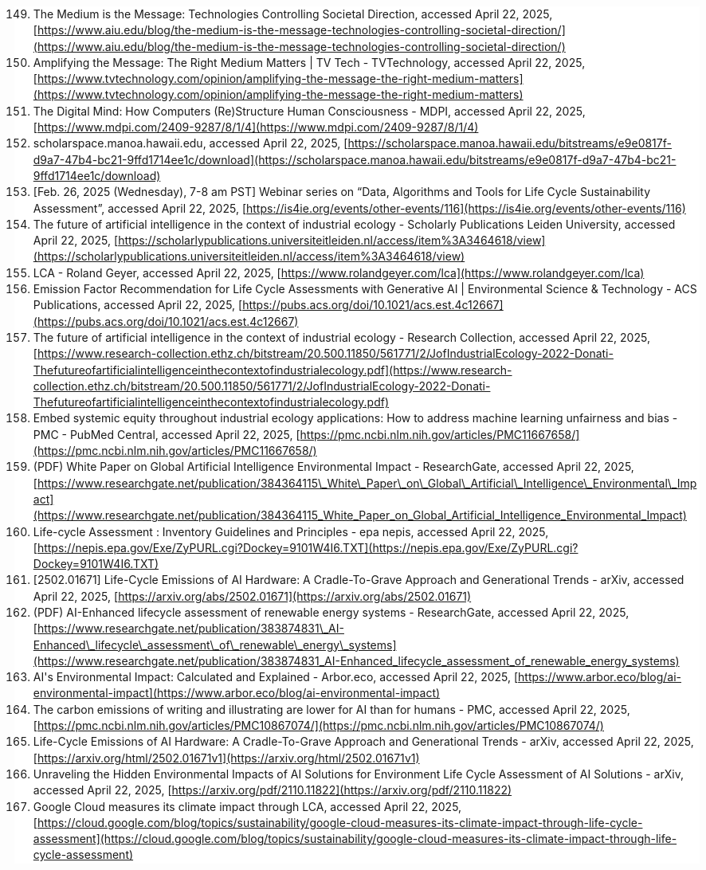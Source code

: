 149. The Medium is the Message: Technologies Controlling Societal Direction, accessed April 22, 2025, [https://www.aiu.edu/blog/the-medium-is-the-message-technologies-controlling-societal-direction/](https://www.aiu.edu/blog/the-medium-is-the-message-technologies-controlling-societal-direction/)  
150. Amplifying the Message: The Right Medium Matters | TV Tech \- TVTechnology, accessed April 22, 2025, [https://www.tvtechnology.com/opinion/amplifying-the-message-the-right-medium-matters](https://www.tvtechnology.com/opinion/amplifying-the-message-the-right-medium-matters)  
151. The Digital Mind: How Computers (Re)Structure Human Consciousness \- MDPI, accessed April 22, 2025, [https://www.mdpi.com/2409-9287/8/1/4](https://www.mdpi.com/2409-9287/8/1/4)  
152. scholarspace.manoa.hawaii.edu, accessed April 22, 2025, [https://scholarspace.manoa.hawaii.edu/bitstreams/e9e0817f-d9a7-47b4-bc21-9ffd1714ee1c/download](https://scholarspace.manoa.hawaii.edu/bitstreams/e9e0817f-d9a7-47b4-bc21-9ffd1714ee1c/download)  
153. \[Feb. 26, 2025 (Wednesday), 7-8 am PST\] Webinar series on “Data, Algorithms and Tools for Life Cycle Sustainability Assessment”, accessed April 22, 2025, [https://is4ie.org/events/other-events/116](https://is4ie.org/events/other-events/116)  
154. The future of artificial intelligence in the context of industrial ecology \- Scholarly Publications Leiden University, accessed April 22, 2025, [https://scholarlypublications.universiteitleiden.nl/access/item%3A3464618/view](https://scholarlypublications.universiteitleiden.nl/access/item%3A3464618/view)  
155. LCA \- Roland Geyer, accessed April 22, 2025, [https://www.rolandgeyer.com/lca](https://www.rolandgeyer.com/lca)  
156. Emission Factor Recommendation for Life Cycle Assessments with Generative AI | Environmental Science & Technology \- ACS Publications, accessed April 22, 2025, [https://pubs.acs.org/doi/10.1021/acs.est.4c12667](https://pubs.acs.org/doi/10.1021/acs.est.4c12667)  
157. The future of artificial intelligence in the context of industrial ecology \- Research Collection, accessed April 22, 2025, [https://www.research-collection.ethz.ch/bitstream/20.500.11850/561771/2/JofIndustrialEcology-2022-Donati-Thefutureofartificialintelligenceinthecontextofindustrialecology.pdf](https://www.research-collection.ethz.ch/bitstream/20.500.11850/561771/2/JofIndustrialEcology-2022-Donati-Thefutureofartificialintelligenceinthecontextofindustrialecology.pdf)  
158. Embed systemic equity throughout industrial ecology applications: How to address machine learning unfairness and bias \- PMC \- PubMed Central, accessed April 22, 2025, [https://pmc.ncbi.nlm.nih.gov/articles/PMC11667658/](https://pmc.ncbi.nlm.nih.gov/articles/PMC11667658/)  
159. (PDF) White Paper on Global Artificial Intelligence Environmental Impact \- ResearchGate, accessed April 22, 2025, [https://www.researchgate.net/publication/384364115\_White\_Paper\_on\_Global\_Artificial\_Intelligence\_Environmental\_Impact](https://www.researchgate.net/publication/384364115_White_Paper_on_Global_Artificial_Intelligence_Environmental_Impact)  
160. Life-cycle Assessment : Inventory Guidelines and Principles \- epa nepis, accessed April 22, 2025, [https://nepis.epa.gov/Exe/ZyPURL.cgi?Dockey=9101W4I6.TXT](https://nepis.epa.gov/Exe/ZyPURL.cgi?Dockey=9101W4I6.TXT)  
161. \[2502.01671\] Life-Cycle Emissions of AI Hardware: A Cradle-To-Grave Approach and Generational Trends \- arXiv, accessed April 22, 2025, [https://arxiv.org/abs/2502.01671](https://arxiv.org/abs/2502.01671)  
162. (PDF) AI-Enhanced lifecycle assessment of renewable energy systems \- ResearchGate, accessed April 22, 2025, [https://www.researchgate.net/publication/383874831\_AI-Enhanced\_lifecycle\_assessment\_of\_renewable\_energy\_systems](https://www.researchgate.net/publication/383874831_AI-Enhanced_lifecycle_assessment_of_renewable_energy_systems)  
163. AI's Environmental Impact: Calculated and Explained \- Arbor.eco, accessed April 22, 2025, [https://www.arbor.eco/blog/ai-environmental-impact](https://www.arbor.eco/blog/ai-environmental-impact)  
164. The carbon emissions of writing and illustrating are lower for AI than for humans \- PMC, accessed April 22, 2025, [https://pmc.ncbi.nlm.nih.gov/articles/PMC10867074/](https://pmc.ncbi.nlm.nih.gov/articles/PMC10867074/)  
165. Life-Cycle Emissions of AI Hardware: A Cradle-To-Grave Approach and Generational Trends \- arXiv, accessed April 22, 2025, [https://arxiv.org/html/2502.01671v1](https://arxiv.org/html/2502.01671v1)  
166. Unraveling the Hidden Environmental Impacts of AI Solutions for Environment Life Cycle Assessment of AI Solutions \- arXiv, accessed April 22, 2025, [https://arxiv.org/pdf/2110.11822](https://arxiv.org/pdf/2110.11822)  
167. Google Cloud measures its climate impact through LCA, accessed April 22, 2025, [https://cloud.google.com/blog/topics/sustainability/google-cloud-measures-its-climate-impact-through-life-cycle-assessment](https://cloud.google.com/blog/topics/sustainability/google-cloud-measures-its-climate-impact-through-life-cycle-assessment)  